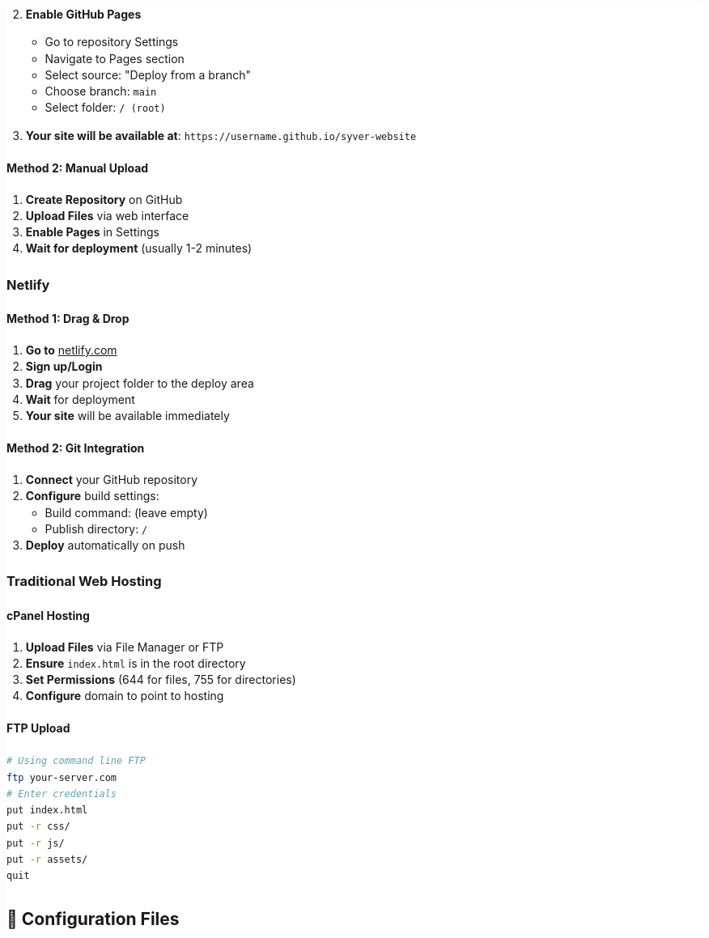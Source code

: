 2. **Enable GitHub Pages**
   - Go to repository Settings
   - Navigate to Pages section
   - Select source: "Deploy from a branch"
   - Choose branch: `main`
   - Select folder: `/ (root)`

3. **Your site will be available at**: `https://username.github.io/syver-website`

#### Method 2: Manual Upload
1. **Create Repository** on GitHub
2. **Upload Files** via web interface
3. **Enable Pages** in Settings
4. **Wait for deployment** (usually 1-2 minutes)

### Netlify

#### Method 1: Drag & Drop
1. **Go to** [netlify.com](https://netlify.com)
2. **Sign up/Login**
3. **Drag** your project folder to the deploy area
4. **Wait** for deployment
5. **Your site** will be available immediately

#### Method 2: Git Integration
1. **Connect** your GitHub repository
2. **Configure** build settings:
   - Build command: (leave empty)
   - Publish directory: `/`
3. **Deploy** automatically on push

### Traditional Web Hosting

#### cPanel Hosting
1. **Upload Files** via File Manager or FTP
2. **Ensure** `index.html` is in the root directory
3. **Set Permissions** (644 for files, 755 for directories)
4. **Configure** domain to point to hosting

#### FTP Upload
```bash
# Using command line FTP
ftp your-server.com
# Enter credentials
put index.html
put -r css/
put -r js/
put -r assets/
quit
```

## 🔧 Configuration Files

